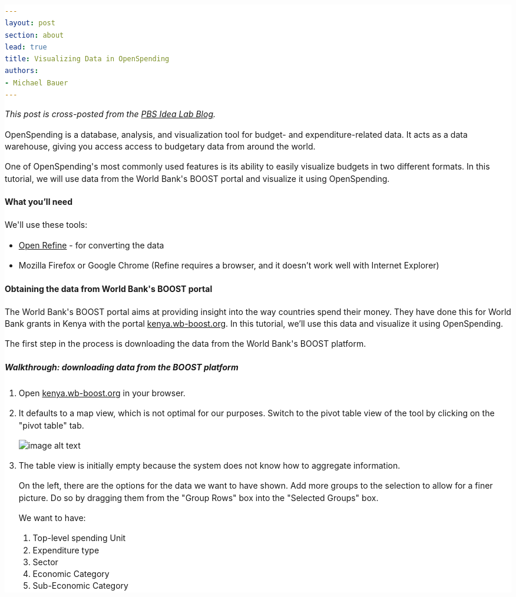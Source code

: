```yaml
---
layout: post
section: about
lead: true
title: Visualizing Data in OpenSpending
authors:
- Michael Bauer
---
```

*This post is cross-posted from the [PBS Idea Lab Blog](http://www.pbs.org/idealab/2013/09/how-to-visualize-data-with-openspending/).*

OpenSpending is a database, analysis, and visualization tool for budget- and expenditure-related data. It acts as a data warehouse, giving you access access to budgetary data from around the world.

One of OpenSpending's most commonly used features is its ability to easily visualize budgets in two different formats. In this tutorial, we will use data from the World Bank's BOOST portal and visualize it using OpenSpending.

#### What you’ll need

We'll use these tools:

* [Open Refine](http://openrefine.org) - for converting the data

* Mozilla Firefox or Google Chrome (Refine requires a browser, and it doesn’t work well with Internet Explorer)

#### Obtaining the data from World Bank's BOOST portal

The World Bank's BOOST portal aims at providing insight into the way countries spend their money. They have done this for World Bank grants in Kenya with the portal [kenya.wb-boost.org](http://kenya.wb-boost.org). In this tutorial, we’ll use this data and visualize it using OpenSpending.

The first step in the process is downloading the data from the World Bank's BOOST platform.

##### Walkthrough: downloading data from the BOOST platform

1. Open [kenya.wb-boost.org](http://kenya.wb-boost.org) in your browser.

2. It defaults to a map view, which is not optimal for our purposes. Switch to the pivot table view of the tool by clicking on the "pivot table" tab.

    ![image alt text](http://i.imgur.com/BENYBVR.png)

4. The table view is initially empty because the system does not know how to aggregate information.

    On the left, there are the options for the data we want to have shown. Add more groups to the selection to allow for a finer picture. Do so by dragging them from the "Group Rows" box into the "Selected Groups" box.

    We want to have:

    1. Top-level spending Unit
    2. Expenditure type
    3. Sector
    4. Economic Category
    5. Sub-Economic Category
